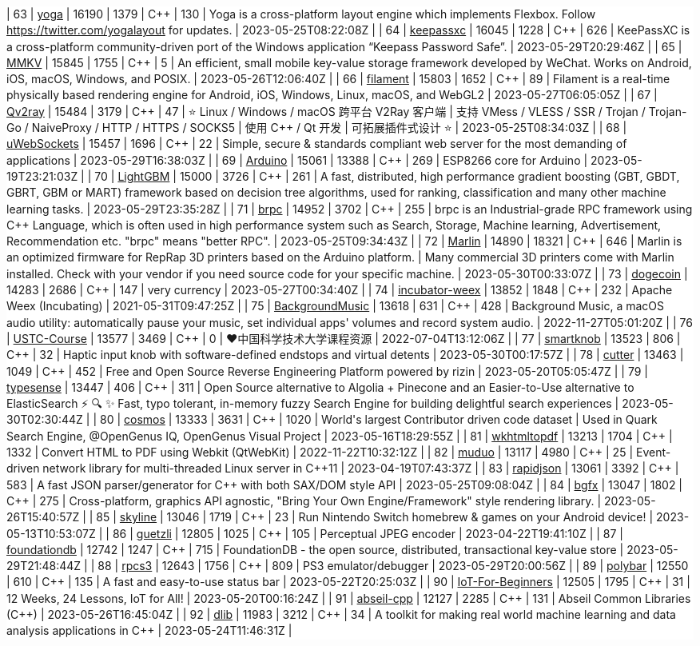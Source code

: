 | 63 | [yoga](https://github.com/facebook/yoga) | 16190 | 1379 | C++ | 130 | Yoga is a cross-platform layout engine which implements Flexbox. Follow https://twitter.com/yogalayout for updates. | 2023-05-25T08:22:08Z |
| 64 | [keepassxc](https://github.com/keepassxreboot/keepassxc) | 16045 | 1228 | C++ | 626 | KeePassXC is a cross-platform community-driven port of the Windows application “Keepass Password Safe”. | 2023-05-29T20:29:46Z |
| 65 | [MMKV](https://github.com/Tencent/MMKV) | 15845 | 1755 | C++ | 5 | An efficient, small mobile key-value storage framework developed by WeChat. Works on Android, iOS, macOS, Windows, and POSIX. | 2023-05-26T12:06:40Z |
| 66 | [filament](https://github.com/google/filament) | 15803 | 1652 | C++ | 89 | Filament is a real-time physically based rendering engine for Android, iOS, Windows, Linux, macOS, and WebGL2 | 2023-05-27T06:05:05Z |
| 67 | [Qv2ray](https://github.com/Qv2ray/Qv2ray) | 15484 | 3179 | C++ | 47 | :star: Linux / Windows / macOS 跨平台 V2Ray 客户端 \| 支持 VMess / VLESS / SSR / Trojan / Trojan-Go / NaiveProxy / HTTP / HTTPS / SOCKS5 \| 使用 C++ / Qt 开发 \| 可拓展插件式设计 :star: | 2023-05-25T08:34:03Z |
| 68 | [uWebSockets](https://github.com/uNetworking/uWebSockets) | 15457 | 1696 | C++ | 22 | Simple, secure & standards compliant web server for the most demanding of applications | 2023-05-29T16:38:03Z |
| 69 | [Arduino](https://github.com/esp8266/Arduino) | 15061 | 13388 | C++ | 269 | ESP8266 core for Arduino | 2023-05-19T23:21:03Z |
| 70 | [LightGBM](https://github.com/microsoft/LightGBM) | 15000 | 3726 | C++ | 261 | A fast, distributed, high performance gradient boosting (GBT, GBDT, GBRT, GBM or MART) framework based on decision tree algorithms, used for ranking, classification and many other machine learning tasks. | 2023-05-29T23:35:28Z |
| 71 | [brpc](https://github.com/apache/brpc) | 14952 | 3702 | C++ | 255 | brpc is an Industrial-grade RPC framework using C++ Language, which is often used in high performance system such as Search, Storage, Machine learning, Advertisement, Recommendation etc. "brpc" means "better RPC". | 2023-05-25T09:34:43Z |
| 72 | [Marlin](https://github.com/MarlinFirmware/Marlin) | 14890 | 18321 | C++ | 646 | Marlin is an optimized firmware for RepRap 3D printers based on the Arduino platform. \| Many commercial 3D printers come with Marlin installed. Check with your vendor if you need source code for your specific machine. | 2023-05-30T00:33:07Z |
| 73 | [dogecoin](https://github.com/dogecoin/dogecoin) | 14283 | 2686 | C++ | 147 | very currency | 2023-05-27T00:34:40Z |
| 74 | [incubator-weex](https://github.com/apache/incubator-weex) | 13852 | 1848 | C++ | 232 | Apache Weex (Incubating) | 2021-05-31T09:47:25Z |
| 75 | [BackgroundMusic](https://github.com/kyleneideck/BackgroundMusic) | 13618 | 631 | C++ | 428 | Background Music, a macOS audio utility: automatically pause your music, set individual apps' volumes and record system audio. | 2022-11-27T05:01:20Z |
| 76 | [USTC-Course](https://github.com/USTC-Resource/USTC-Course) | 13577 | 3469 | C++ | 0 | :heart:中国科学技术大学课程资源 | 2022-07-04T13:12:06Z |
| 77 | [smartknob](https://github.com/scottbez1/smartknob) | 13523 | 806 | C++ | 32 | Haptic input knob with software-defined endstops and virtual detents | 2023-05-30T00:17:57Z |
| 78 | [cutter](https://github.com/rizinorg/cutter) | 13463 | 1049 | C++ | 452 | Free and Open Source Reverse Engineering Platform powered by rizin | 2023-05-20T05:05:47Z |
| 79 | [typesense](https://github.com/typesense/typesense) | 13447 | 406 | C++ | 311 | Open Source alternative to Algolia + Pinecone and an Easier-to-Use alternative to ElasticSearch ⚡ 🔍 ✨ Fast, typo tolerant, in-memory fuzzy Search Engine for building delightful search experiences | 2023-05-30T02:30:44Z |
| 80 | [cosmos](https://github.com/OpenGenus/cosmos) | 13333 | 3631 | C++ | 1020 | World's largest Contributor driven code dataset \| Used in Quark Search Engine, @OpenGenus IQ, OpenGenus Visual Project | 2023-05-16T18:29:55Z |
| 81 | [wkhtmltopdf](https://github.com/wkhtmltopdf/wkhtmltopdf) | 13213 | 1704 | C++ | 1332 | Convert HTML to PDF using Webkit (QtWebKit) | 2022-11-22T10:32:12Z |
| 82 | [muduo](https://github.com/chenshuo/muduo) | 13117 | 4980 | C++ | 25 | Event-driven network library for multi-threaded Linux server in C++11 | 2023-04-19T07:43:37Z |
| 83 | [rapidjson](https://github.com/Tencent/rapidjson) | 13061 | 3392 | C++ | 583 | A fast JSON parser/generator for C++ with both SAX/DOM style API | 2023-05-25T09:08:04Z |
| 84 | [bgfx](https://github.com/bkaradzic/bgfx) | 13047 | 1802 | C++ | 275 | Cross-platform, graphics API agnostic, "Bring Your Own Engine/Framework" style rendering library. | 2023-05-26T15:40:57Z |
| 85 | [skyline](https://github.com/skyline-emu/skyline) | 13046 | 1719 | C++ | 23 | Run Nintendo Switch homebrew & games on your Android device! | 2023-05-13T10:53:07Z |
| 86 | [guetzli](https://github.com/google/guetzli) | 12805 | 1025 | C++ | 105 | Perceptual JPEG encoder | 2023-04-22T19:41:10Z |
| 87 | [foundationdb](https://github.com/apple/foundationdb) | 12742 | 1247 | C++ | 715 | FoundationDB - the open source, distributed, transactional key-value store | 2023-05-29T21:48:44Z |
| 88 | [rpcs3](https://github.com/RPCS3/rpcs3) | 12643 | 1756 | C++ | 809 | PS3 emulator/debugger | 2023-05-29T20:00:56Z |
| 89 | [polybar](https://github.com/polybar/polybar) | 12550 | 610 | C++ | 135 | A fast and easy-to-use status bar | 2023-05-22T20:25:03Z |
| 90 | [IoT-For-Beginners](https://github.com/microsoft/IoT-For-Beginners) | 12505 | 1795 | C++ | 31 | 12 Weeks, 24 Lessons, IoT for All! | 2023-05-20T00:16:24Z |
| 91 | [abseil-cpp](https://github.com/abseil/abseil-cpp) | 12127 | 2285 | C++ | 131 | Abseil Common Libraries (C++) | 2023-05-26T16:45:04Z |
| 92 | [dlib](https://github.com/davisking/dlib) | 11983 | 3212 | C++ | 34 | A toolkit for making real world machine learning and data analysis applications in C++ | 2023-05-24T11:46:31Z |